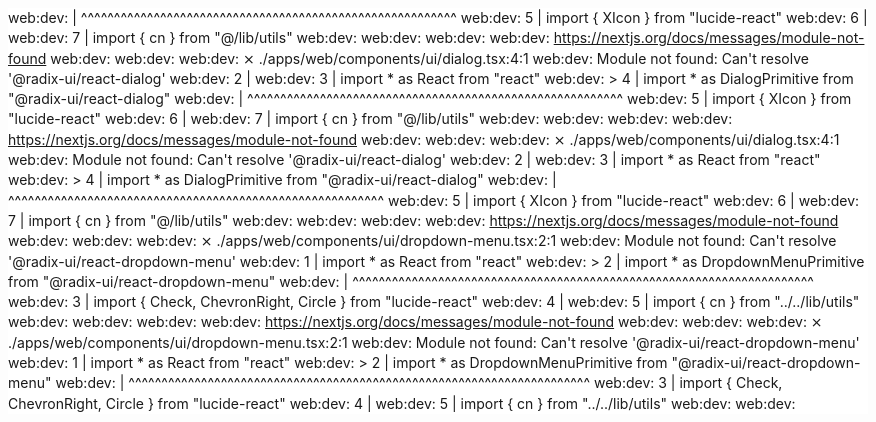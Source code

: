 web:dev:     | ^^^^^^^^^^^^^^^^^^^^^^^^^^^^^^^^^^^^^^^^^^^^^^^^^^^^^^^^^
web:dev:   5 | import { XIcon } from "lucide-react"
web:dev:   6 |
web:dev:   7 | import { cn } from "@/lib/utils"
web:dev: 
web:dev: 
web:dev: 
web:dev: https://nextjs.org/docs/messages/module-not-found
web:dev: 
web:dev: 
web:dev:  ⨯ ./apps/web/components/ui/dialog.tsx:4:1
web:dev: Module not found: Can't resolve '@radix-ui/react-dialog'
web:dev:   2 |
web:dev:   3 | import * as React from "react"
web:dev: > 4 | import * as DialogPrimitive from "@radix-ui/react-dialog"
web:dev:     | ^^^^^^^^^^^^^^^^^^^^^^^^^^^^^^^^^^^^^^^^^^^^^^^^^^^^^^^^^
web:dev:   5 | import { XIcon } from "lucide-react"
web:dev:   6 |
web:dev:   7 | import { cn } from "@/lib/utils"
web:dev: 
web:dev: 
web:dev: 
web:dev: https://nextjs.org/docs/messages/module-not-found
web:dev: 
web:dev: 
web:dev:  ⨯ ./apps/web/components/ui/dialog.tsx:4:1
web:dev: Module not found: Can't resolve '@radix-ui/react-dialog'
web:dev:   2 |
web:dev:   3 | import * as React from "react"
web:dev: > 4 | import * as DialogPrimitive from "@radix-ui/react-dialog"
web:dev:     | ^^^^^^^^^^^^^^^^^^^^^^^^^^^^^^^^^^^^^^^^^^^^^^^^^^^^^^^^^
web:dev:   5 | import { XIcon } from "lucide-react"
web:dev:   6 |
web:dev:   7 | import { cn } from "@/lib/utils"
web:dev: 
web:dev: 
web:dev: 
web:dev: https://nextjs.org/docs/messages/module-not-found
web:dev: 
web:dev: 
web:dev:  ⨯ ./apps/web/components/ui/dropdown-menu.tsx:2:1
web:dev: Module not found: Can't resolve '@radix-ui/react-dropdown-menu'
web:dev:   1 | import * as React from "react"
web:dev: > 2 | import * as DropdownMenuPrimitive from "@radix-ui/react-dropdown-menu"
web:dev:     | ^^^^^^^^^^^^^^^^^^^^^^^^^^^^^^^^^^^^^^^^^^^^^^^^^^^^^^^^^^^^^^^^^^^^^^
web:dev:   3 | import { Check, ChevronRight, Circle } from "lucide-react"
web:dev:   4 |
web:dev:   5 | import { cn } from "../../lib/utils"
web:dev: 
web:dev: 
web:dev: 
web:dev: https://nextjs.org/docs/messages/module-not-found
web:dev: 
web:dev: 
web:dev:  ⨯ ./apps/web/components/ui/dropdown-menu.tsx:2:1
web:dev: Module not found: Can't resolve '@radix-ui/react-dropdown-menu'
web:dev:   1 | import * as React from "react"
web:dev: > 2 | import * as DropdownMenuPrimitive from "@radix-ui/react-dropdown-menu"
web:dev:     | ^^^^^^^^^^^^^^^^^^^^^^^^^^^^^^^^^^^^^^^^^^^^^^^^^^^^^^^^^^^^^^^^^^^^^^
web:dev:   3 | import { Check, ChevronRight, Circle } from "lucide-react"
web:dev:   4 |
web:dev:   5 | import { cn } from "../../lib/utils"
web:dev: 
web:dev: 